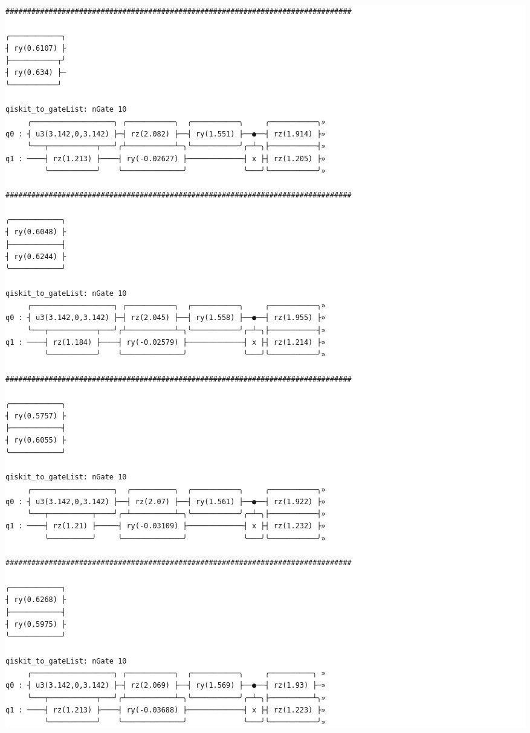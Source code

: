     ################################################################################

    ╭────────────╮
    ┤ ry(0.6107) ├
    ├───────────┬╯
    ┤ ry(0.634) ├─
    ╰───────────╯ 

    qiskit_to_gateList: nGate 10
         ╭───────────────────╮ ╭───────────╮  ╭───────────╮     ╭───────────╮»
    q0 : ┤ u3(3.142,0,3.142) ├─┤ rz(2.082) ├──┤ ry(1.551) ├──●──┤ rz(1.914) ├»
         ╰───┬───────────┬───╯╭┴───────────┴─╮╰───────────╯╭─┴─╮├───────────┤»
    q1 : ────┤ rz(1.213) ├────┤ ry(-0.02627) ├─────────────┤ x ├┤ rz(1.205) ├»
             ╰───────────╯    ╰──────────────╯             ╰───╯╰───────────╯»

    ################################################################################

    ╭────────────╮
    ┤ ry(0.6048) ├
    ├────────────┤
    ┤ ry(0.6244) ├
    ╰────────────╯

    qiskit_to_gateList: nGate 10
         ╭───────────────────╮ ╭───────────╮  ╭───────────╮     ╭───────────╮»
    q0 : ┤ u3(3.142,0,3.142) ├─┤ rz(2.045) ├──┤ ry(1.558) ├──●──┤ rz(1.955) ├»
         ╰───┬───────────┬───╯╭┴───────────┴─╮╰───────────╯╭─┴─╮├───────────┤»
    q1 : ────┤ rz(1.184) ├────┤ ry(-0.02579) ├─────────────┤ x ├┤ rz(1.214) ├»
             ╰───────────╯    ╰──────────────╯             ╰───╯╰───────────╯»

    ################################################################################

    ╭────────────╮
    ┤ ry(0.5757) ├
    ├────────────┤
    ┤ ry(0.6055) ├
    ╰────────────╯

    qiskit_to_gateList: nGate 10
         ╭───────────────────╮  ╭──────────╮  ╭───────────╮     ╭───────────╮»
    q0 : ┤ u3(3.142,0,3.142) ├──┤ rz(2.07) ├──┤ ry(1.561) ├──●──┤ rz(1.922) ├»
         ╰───┬──────────┬────╯╭─┴──────────┴─╮╰───────────╯╭─┴─╮├───────────┤»
    q1 : ────┤ rz(1.21) ├─────┤ ry(-0.03109) ├─────────────┤ x ├┤ rz(1.232) ├»
             ╰──────────╯     ╰──────────────╯             ╰───╯╰───────────╯»

    ################################################################################

    ╭────────────╮
    ┤ ry(0.6268) ├
    ├────────────┤
    ┤ ry(0.5975) ├
    ╰────────────╯

    qiskit_to_gateList: nGate 10
         ╭───────────────────╮ ╭───────────╮  ╭───────────╮     ╭──────────╮ »
    q0 : ┤ u3(3.142,0,3.142) ├─┤ rz(2.069) ├──┤ ry(1.569) ├──●──┤ rz(1.93) ├─»
         ╰───┬───────────┬───╯╭┴───────────┴─╮╰───────────╯╭─┴─╮├──────────┴╮»
    q1 : ────┤ rz(1.213) ├────┤ ry(-0.03688) ├─────────────┤ x ├┤ rz(1.223) ├»
             ╰───────────╯    ╰──────────────╯             ╰───╯╰───────────╯»

